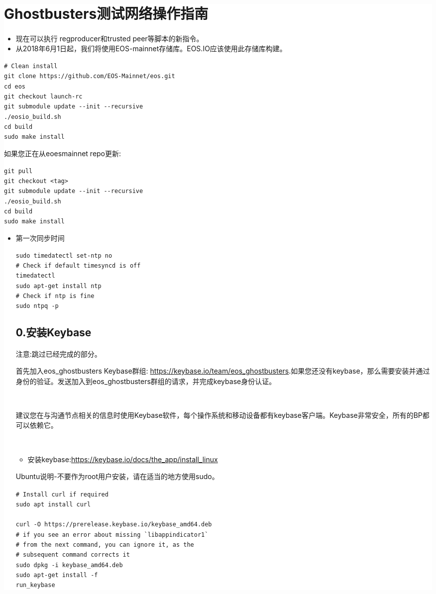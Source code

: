 # Ghostbusters测试网络操作指南

- 现在可以执行 regproducer和trusted peer等脚本的新指令。
- 从2018年6月1日起，我们将使用EOS-mainnet存储库。EOS.IO应该使用此存储库构建。

```
# Clean install
git clone https://github.com/EOS-Mainnet/eos.git
cd eos
git checkout launch-rc
git submodule update --init --recursive
./eosio_build.sh
cd build
sudo make install
```

如果您正在从eoesmainnet repo更新:

```
git pull
git checkout <tag>
git submodule update --init --recursive
./eosio_build.sh
cd build
sudo make install
```

- 第一次同步时间

  ```
  sudo timedatectl set-ntp no
  # Check if default timesyncd is off
  timedatectl
  sudo apt-get install ntp
  # Check if ntp is fine
  sudo ntpq -p
  ```

  ## 0.安装Keybase

  注意:跳过已经完成的部分。

  首先加入eos_ghostbusters Keybase群组: <https://keybase.io/team/eos_ghostbusters>.如果您还没有keybase，那么需要安装并通过身份的验证。发送加入到eos_ghostbusters群组的请求，并完成keybase身份认证。

  ​

  建议您在与沟通节点相关的信息时使用Keybase软件，每个操作系统和移动设备都有keybase客户端。Keybase非常安全，所有的BP都可以依赖它。

  ​

  - 安装keybase:https://keybase.io/docs/the_app/install_linux

  Ubuntu说明-不要作为root用户安装，请在适当的地方使用sudo。

  ```
  # Install curl if required
  sudo apt install curl
  
  curl -O https://prerelease.keybase.io/keybase_amd64.deb
  # if you see an error about missing `libappindicator1`
  # from the next command, you can ignore it, as the
  # subsequent command corrects it
  sudo dpkg -i keybase_amd64.deb
  sudo apt-get install -f
  run_keybase
  ```
